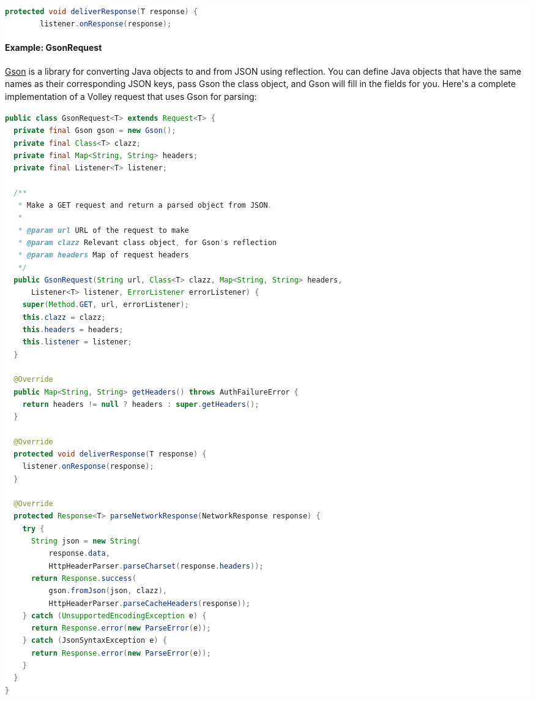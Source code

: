 ~~~ java
protected void deliverResponse(T response) {
        listener.onResponse(response);
~~~



#### Example: GsonRequest

[Gson]: https://github.com/google/gson

[Gson] is a library for converting Java objects to and from JSON using reflection. You can define Java objects that have the same names as their corresponding JSON keys, pass Gson the class object, and Gson will fill in the fields for you. Here's a complete implementation of a Volley request that uses Gson for parsing:

~~~ java
public class GsonRequest<T> extends Request<T> {
  private final Gson gson = new Gson();
  private final Class<T> clazz;
  private final Map<String, String> headers;
  private final Listener<T> listener;

  /**
   * Make a GET request and return a parsed object from JSON.
   *
   * @param url URL of the request to make
   * @param clazz Relevant class object, for Gson's reflection
   * @param headers Map of request headers
   */
  public GsonRequest(String url, Class<T> clazz, Map<String, String> headers,
      Listener<T> listener, ErrorListener errorListener) {
    super(Method.GET, url, errorListener);
    this.clazz = clazz;
    this.headers = headers;
    this.listener = listener;
  }

  @Override
  public Map<String, String> getHeaders() throws AuthFailureError {
    return headers != null ? headers : super.getHeaders();
  }

  @Override
  protected void deliverResponse(T response) {
    listener.onResponse(response);
  }

  @Override
  protected Response<T> parseNetworkResponse(NetworkResponse response) {
    try {
      String json = new String(
          response.data,
          HttpHeaderParser.parseCharset(response.headers));
      return Response.success(
          gson.fromJson(json, clazz),
          HttpHeaderParser.parseCacheHeaders(response));
    } catch (UnsupportedEncodingException e) {
      return Response.error(new ParseError(e));
    } catch (JsonSyntaxException e) {
      return Response.error(new ParseError(e));
    }
  }
}
~~~


[DownloadManager]: https://developer.android.com/reference/android/app/DownloadManager.html
[JsonObjectRequest]: http://griosf.github.io/android-volley/com/android/volley/toolbox/JsonObjectRequest.html
[JsonArrayRequest]: http://griosf.github.io/android-volley/com/android/volley/toolbox/JsonArrayRequest.html
